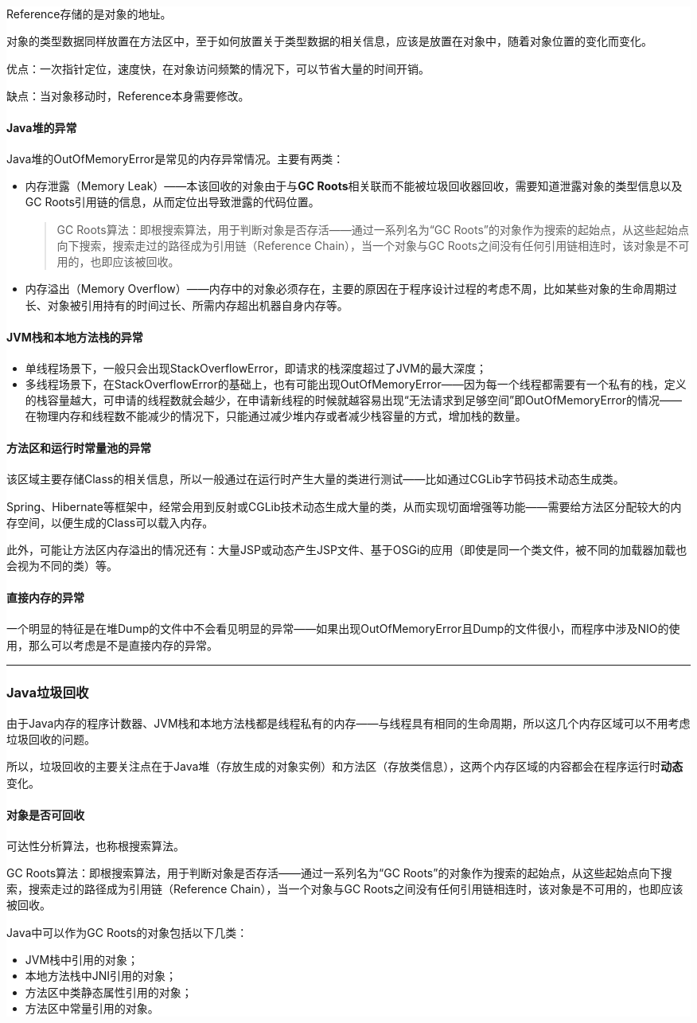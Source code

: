   Reference存储的是对象的地址。

  对象的类型数据同样放置在方法区中，至于如何放置关于类型数据的相关信息，应该是放置在对象中，随着对象位置的变化而变化。

  优点：一次指针定位，速度快，在对象访问频繁的情况下，可以节省大量的时间开销。

  缺点：当对象移动时，Reference本身需要修改。

#### Java堆的异常

Java堆的OutOfMemoryError是常见的内存异常情况。主要有两类：

- 内存泄露（Memory Leak）——本该回收的对象由于与**GC Roots**相关联而不能被垃圾回收器回收，需要知道泄露对象的类型信息以及GC Roots引用链的信息，从而定位出导致泄露的代码位置。

  >GC Roots算法：即根搜索算法，用于判断对象是否存活——通过一系列名为“GC Roots”的对象作为搜索的起始点，从这些起始点向下搜索，搜索走过的路径成为引用链（Reference Chain），当一个对象与GC Roots之间没有任何引用链相连时，该对象是不可用的，也即应该被回收。

- 内存溢出（Memory Overflow）——内存中的对象必须存在，主要的原因在于程序设计过程的考虑不周，比如某些对象的生命周期过长、对象被引用持有的时间过长、所需内存超出机器自身内存等。

#### JVM栈和本地方法栈的异常

- 单线程场景下，一般只会出现StackOverflowError，即请求的栈深度超过了JVM的最大深度；
- 多线程场景下，在StackOverflowError的基础上，也有可能出现OutOfMemoryError——因为每一个线程都需要有一个私有的栈，定义的栈容量越大，可申请的线程数就会越少，在申请新线程的时候就越容易出现“无法请求到足够空间”即OutOfMemoryError的情况——在物理内存和线程数不能减少的情况下，只能通过减少堆内存或者减少栈容量的方式，增加栈的数量。

#### 方法区和运行时常量池的异常

该区域主要存储Class的相关信息，所以一般通过在运行时产生大量的类进行测试——比如通过CGLib字节码技术动态生成类。

Spring、Hibernate等框架中，经常会用到反射或CGLib技术动态生成大量的类，从而实现切面增强等功能——需要给方法区分配较大的内存空间，以便生成的Class可以载入内存。

此外，可能让方法区内存溢出的情况还有：大量JSP或动态产生JSP文件、基于OSGi的应用（即使是同一个类文件，被不同的加载器加载也会视为不同的类）等。

#### 直接内存的异常

一个明显的特征是在堆Dump的文件中不会看见明显的异常——如果出现OutOfMemoryError且Dump的文件很小，而程序中涉及NIO的使用，那么可以考虑是不是直接内存的异常。

---

### Java垃圾回收

由于Java内存的程序计数器、JVM栈和本地方法栈都是线程私有的内存——与线程具有相同的生命周期，所以这几个内存区域可以不用考虑垃圾回收的问题。

所以，垃圾回收的主要关注点在于Java堆（存放生成的对象实例）和方法区（存放类信息），这两个内存区域的内容都会在程序运行时**动态**变化。

#### 对象是否可回收

可达性分析算法，也称根搜索算法。

GC Roots算法：即根搜索算法，用于判断对象是否存活——通过一系列名为“GC Roots”的对象作为搜索的起始点，从这些起始点向下搜索，搜索走过的路径成为引用链（Reference Chain），当一个对象与GC Roots之间没有任何引用链相连时，该对象是不可用的，也即应该被回收。

Java中可以作为GC Roots的对象包括以下几类：

- JVM栈中引用的对象；
- 本地方法栈中JNI引用的对象；
- 方法区中类静态属性引用的对象；
- 方法区中常量引用的对象。

